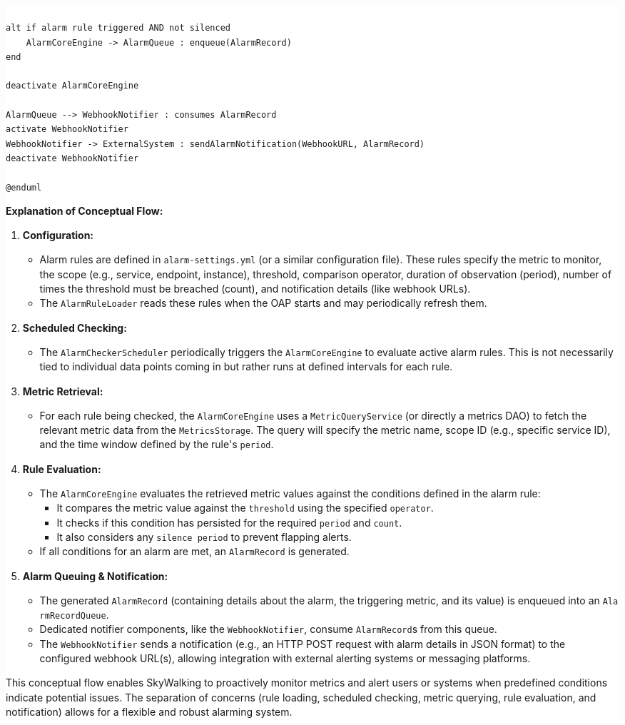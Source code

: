 ```plantuml

alt if alarm rule triggered AND not silenced
    AlarmCoreEngine -> AlarmQueue : enqueue(AlarmRecord)
end

deactivate AlarmCoreEngine

AlarmQueue --> WebhookNotifier : consumes AlarmRecord
activate WebhookNotifier
WebhookNotifier -> ExternalSystem : sendAlarmNotification(WebhookURL, AlarmRecord)
deactivate WebhookNotifier

@enduml
```
**Explanation of Conceptual Flow:**

1.  **Configuration:**
    *   Alarm rules are defined in `alarm-settings.yml` (or a similar configuration file). These rules specify the metric to monitor, the scope (e.g., service, endpoint, instance), threshold, comparison operator, duration of observation (period), number of times the threshold must be breached (count), and notification details (like webhook URLs).
    *   The `AlarmRuleLoader` reads these rules when the OAP starts and may periodically refresh them.

2.  **Scheduled Checking:**
    *   The `AlarmCheckerScheduler` periodically triggers the `AlarmCoreEngine` to evaluate active alarm rules. This is not necessarily tied to individual data points coming in but rather runs at defined intervals for each rule.

3.  **Metric Retrieval:**
    *   For each rule being checked, the `AlarmCoreEngine` uses a `MetricQueryService` (or directly a metrics DAO) to fetch the relevant metric data from the `MetricsStorage`. The query will specify the metric name, scope ID (e.g., specific service ID), and the time window defined by the rule's `period`.

4.  **Rule Evaluation:**
    *   The `AlarmCoreEngine` evaluates the retrieved metric values against the conditions defined in the alarm rule:
        *   It compares the metric value against the `threshold` using the specified `operator`.
        *   It checks if this condition has persisted for the required `period` and `count`.
        *   It also considers any `silence period` to prevent flapping alerts.
    *   If all conditions for an alarm are met, an `AlarmRecord` is generated.

5.  **Alarm Queuing & Notification:**
    *   The generated `AlarmRecord` (containing details about the alarm, the triggering metric, and its value) is enqueued into an `AlarmRecordQueue`.
    *   Dedicated notifier components, like the `WebhookNotifier`, consume `AlarmRecord`s from this queue.
    *   The `WebhookNotifier` sends a notification (e.g., an HTTP POST request with alarm details in JSON format) to the configured webhook URL(s), allowing integration with external alerting systems or messaging platforms.

This conceptual flow enables SkyWalking to proactively monitor metrics and alert users or systems when predefined conditions indicate potential issues. The separation of concerns (rule loading, scheduled checking, metric querying, rule evaluation, and notification) allows for a flexible and robust alarming system.
